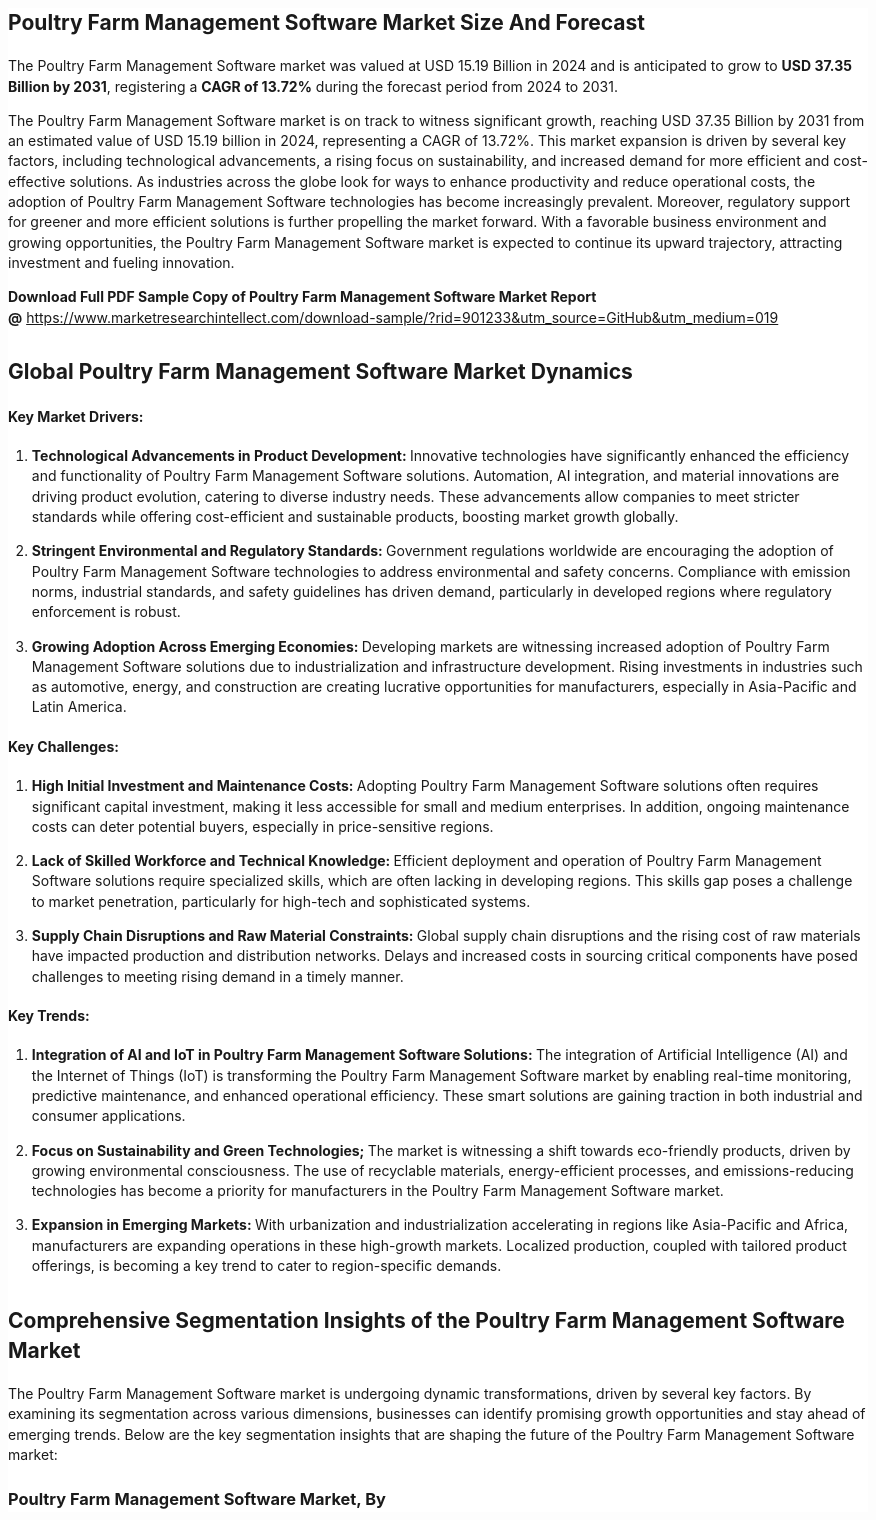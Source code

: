 <h2>Poultry Farm Management Software Market Size And Forecast</h2><p>The Poultry Farm Management Software market was valued at USD 15.19 Billion in 2024 and is anticipated to grow to <strong>USD 37.35 Billion by 2031</strong>, registering a <strong>CAGR of 13.72%</strong> during the forecast period from 2024 to 2031.</p><p>The Poultry Farm Management Software market is on track to witness significant growth, reaching USD 37.35 Billion by 2031 from an estimated value of USD 15.19 billion in 2024, representing a CAGR of 13.72%. This market expansion is driven by several key factors, including technological advancements, a rising focus on sustainability, and increased demand for more efficient and cost-effective solutions. As industries across the globe look for ways to enhance productivity and reduce operational costs, the adoption of Poultry Farm Management Software technologies has become increasingly prevalent. Moreover, regulatory support for greener and more efficient solutions is further propelling the market forward. With a favorable business environment and growing opportunities, the Poultry Farm Management Software market is expected to continue its upward trajectory, attracting investment and fueling innovation.</p><p><strong>Download Full PDF Sample Copy of Poultry Farm Management Software Market Report @</strong>&nbsp;<a href="https://www.marketresearchintellect.com/download-sample/?rid=901233&amp;utm_source=GitHub&amp;utm_medium=019">https://www.marketresearchintellect.com/download-sample/?rid=901233&amp;utm_source=GitHub&amp;utm_medium=019</a></p><h2>Global Poultry Farm Management Software Market Dynamics</h2><h4><strong>Key Market Drivers:</strong></h4><ol><li><p><strong>Technological Advancements in Product Development:&nbsp;</strong>Innovative technologies have significantly enhanced the efficiency and functionality of Poultry Farm Management Software solutions. Automation, AI integration, and material innovations are driving product evolution, catering to diverse industry needs. These advancements allow companies to meet stricter standards while offering cost-efficient and sustainable products, boosting market growth globally.</p></li><li><p><strong>Stringent Environmental and Regulatory Standards:&nbsp;</strong>Government regulations worldwide are encouraging the adoption of Poultry Farm Management Software technologies to address environmental and safety concerns. Compliance with emission norms, industrial standards, and safety guidelines has driven demand, particularly in developed regions where regulatory enforcement is robust.</p></li><li><p><strong>Growing Adoption Across Emerging Economies:&nbsp;</strong>Developing markets are witnessing increased adoption of Poultry Farm Management Software solutions due to industrialization and infrastructure development. Rising investments in industries such as automotive, energy, and construction are creating lucrative opportunities for manufacturers, especially in Asia-Pacific and Latin America.</p></li></ol><h4><strong>Key Challenges:</strong></h4><ol><li><p><strong>High Initial Investment and Maintenance Costs:&nbsp;</strong>Adopting Poultry Farm Management Software solutions often requires significant capital investment, making it less accessible for small and medium enterprises. In addition, ongoing maintenance costs can deter potential buyers, especially in price-sensitive regions.</p></li><li><p><strong>Lack of Skilled Workforce and Technical Knowledge:&nbsp;</strong>Efficient deployment and operation of Poultry Farm Management Software solutions require specialized skills, which are often lacking in developing regions. This skills gap poses a challenge to market penetration, particularly for high-tech and sophisticated systems.</p></li><li><p><strong>Supply Chain Disruptions and Raw Material Constraints:&nbsp;</strong>Global supply chain disruptions and the rising cost of raw materials have impacted production and distribution networks. Delays and increased costs in sourcing critical components have posed challenges to meeting rising demand in a timely manner.</p></li></ol><h4><strong>Key Trends:</strong></h4><ol><li><p><strong>Integration of AI and IoT in Poultry Farm Management Software Solutions:&nbsp;</strong>The integration of Artificial Intelligence (AI) and the Internet of Things (IoT) is transforming the Poultry Farm Management Software market by enabling real-time monitoring, predictive maintenance, and enhanced operational efficiency. These smart solutions are gaining traction in both industrial and consumer applications.</p></li><li><p><strong>Focus on Sustainability and Green Technologies;&nbsp;</strong>The market is witnessing a shift towards eco-friendly products, driven by growing environmental consciousness. The use of recyclable materials, energy-efficient processes, and emissions-reducing technologies has become a priority for manufacturers in the Poultry Farm Management Software market.</p></li><li><p><strong>Expansion in Emerging Markets:&nbsp;</strong>With urbanization and industrialization accelerating in regions like Asia-Pacific and Africa, manufacturers are expanding operations in these high-growth markets. Localized production, coupled with tailored product offerings, is becoming a key trend to cater to region-specific demands.</p></li></ol><div class="article-main__content" data-test-id="publishing-text-block"><h2>Comprehensive Segmentation Insights of the Poultry Farm Management Software Market</h2><p>The Poultry Farm Management Software market is undergoing dynamic transformations, driven by several key factors. By examining its segmentation across various dimensions, businesses can identify promising growth opportunities and stay ahead of emerging trends. Below are the key segmentation insights that are shaping the future of the Poultry Farm Management Software market:</p><h3><strong>Poultry Farm Management Software Market, By